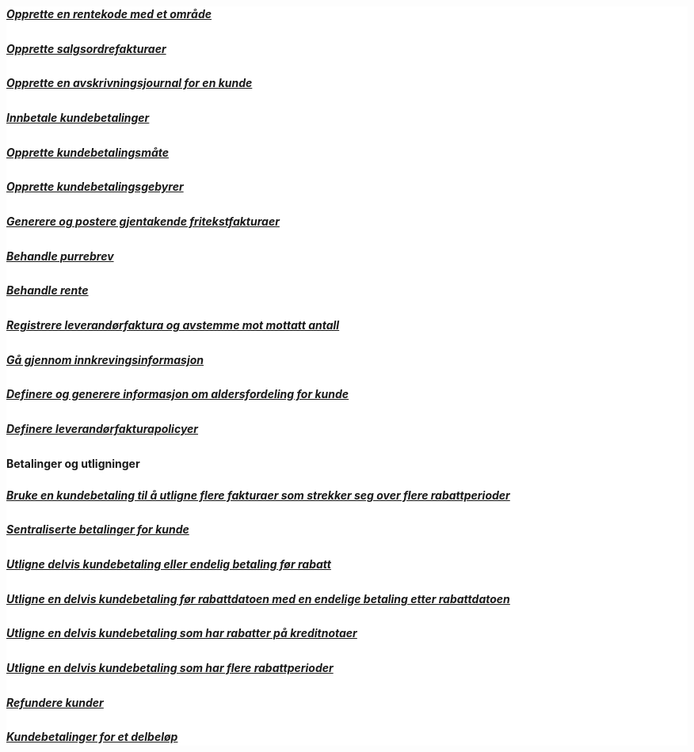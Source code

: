 ##### [Opprette en rentekode med et område](../financials/accounts-receivable/tasks/create-interest-code-range.md)
##### [Opprette salgsordrefakturaer](../financials/accounts-receivable/tasks/create-sales-order-invoices.md)
##### [Opprette en avskrivningsjournal for en kunde](../financials/accounts-receivable/tasks/create-write-off-journal-customer.md)
##### [Innbetale kundebetalinger](../financials/accounts-receivable/tasks/deposit-customer-payments.md)
##### [Opprette kundebetalingsmåte](../financials/accounts-receivable/tasks/establish-customer-method-payment.md)
##### [Opprette kundebetalingsgebyrer](../financials/accounts-receivable/tasks/establish-customer-payment-fees.md)
##### [Generere og postere gjentakende fritekstfakturaer](../financials/accounts-receivable/tasks/post-recurring-free-text-invoices.md)
##### [Behandle purrebrev](../financials/accounts-receivable/tasks/process-collection-letters.md)
##### [Behandle rente](../financials/accounts-receivable/tasks/process-interest.md)
##### [Registrere leverandørfaktura og avstemme mot mottatt antall](../financials/accounts-receivable/tasks/record-vendor-invoice-match-against-received-quantity.md)
##### [Gå gjennom innkrevingsinformasjon](../financials/accounts-receivable/tasks/review-collections-information.md)
##### [Definere og generere informasjon om aldersfordeling for kunde](../financials/accounts-receivable/tasks/set-up-accounts-receivable-aging-information.md)
##### [Definere leverandørfakturapolicyer](../financials/accounts-receivable/tasks/set-up-vendor-invoice-policies.md)

#### Betalinger og utligninger
##### [Bruke en kundebetaling til å utligne flere fakturaer som strekker seg over flere rabattperioder](../financials/accounts-receivable/customer-payment-settle-multiple-invoices-multiple-discount-periods.md)
##### [Sentraliserte betalinger for kunde](../financials/accounts-receivable/centralized-payments-accounts-receivable.md)
##### [Utligne delvis kundebetaling eller endelig betaling før rabatt](../financials/accounts-payable/settle-partial-customer-payment-or-final-payment-before-discount.md) 
##### [Utligne en delvis kundebetaling før rabattdatoen med en endelige betaling etter rabattdatoen](../financials/accounts-receivable/settle-partial-customer-payment-before-discount-or-final-payment-after.md)
##### [Utligne en delvis kundebetaling som har rabatter på kreditnotaer](../financials/accounts-receivable/settle-partial-customer-payment-discounts-credit-notes.md)
##### [Utligne en delvis kundebetaling som har flere rabattperioder](../financials/accounts-receivable/settle-partial-customer-payment-multiple-discount-periods.md)
##### [Refundere kunder](../financials/accounts-receivable/reimburse-customers.md)
##### [Kundebetalinger for et delbeløp](../financials/accounts-receivable/customer-payments-partial-amount.md)
